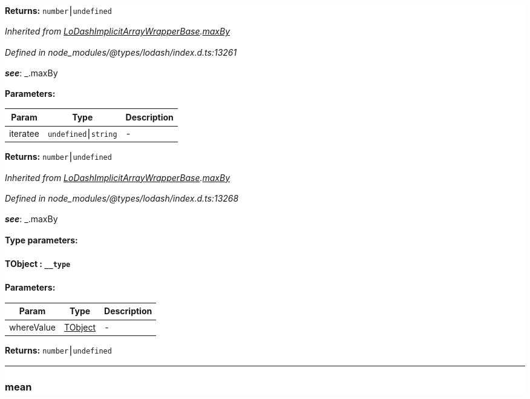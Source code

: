 



**Returns:** `number`⎮`undefined`



*Inherited from [LoDashImplicitArrayWrapperBase](_node_modules__types_lodash_index_d_._.lodashimplicitarraywrapperbase.md).[maxBy](_node_modules__types_lodash_index_d_._.lodashimplicitarraywrapperbase.md#maxby)*

*Defined in node_modules/@types/lodash/index.d.ts:13261*


*__see__*: _.maxBy



**Parameters:**

| Param | Type | Description |
| ------ | ------ | ------ |
| iteratee | `undefined`⎮`string`   |  - |





**Returns:** `number`⎮`undefined`



*Inherited from [LoDashImplicitArrayWrapperBase](_node_modules__types_lodash_index_d_._.lodashimplicitarraywrapperbase.md).[maxBy](_node_modules__types_lodash_index_d_._.lodashimplicitarraywrapperbase.md#maxby)*

*Defined in node_modules/@types/lodash/index.d.ts:13268*


*__see__*: _.maxBy



**Type parameters:**

#### TObject :  `__type`
**Parameters:**

| Param | Type | Description |
| ------ | ------ | ------ |
| whereValue | [TObject]()   |  - |





**Returns:** `number`⎮`undefined`





___

<a id="mean"></a>

###  mean
